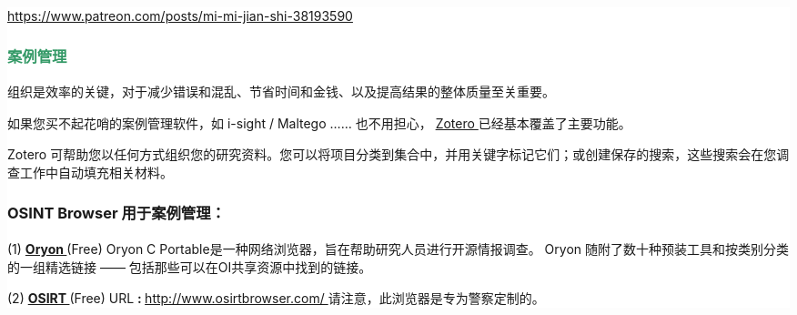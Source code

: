    <a class="markup--anchor markup--p-anchor" data-href="https://www.patreon.com/posts/mi-mi-jian-shi-38193590" href="https://www.patreon.com/posts/mi-mi-jian-shi-38193590" rel="noopener noreferrer" target="_blank">
    https://www.patreon.com/posts/mi-mi-jian-shi-38193590
   </a>
  </p>
  <h3 class="graf graf--p">
   <span style="color: #339966;">
    <strong class="markup--strong markup--p-strong">
     案例管理
    </strong>
   </span>
  </h3>
  <p class="graf graf--p">
   组织是效率的关键，对于减少错误和混乱、节省时间和金钱、以及提高结果的整体质量至关重要。
  </p>
  <p class="graf graf--p">
   如果您买不起花哨的案例管理软件，如 i-sight / Maltego …… 也不用担心，
   <a class="markup--anchor markup--p-anchor" data-href="https://www.zotero.org/" href="https://www.zotero.org/" rel="noopener noreferrer" target="_blank">
    Zotero
   </a>
   已经基本覆盖了主要功能。
  </p>
  <p class="graf graf--p">
   Zotero 可帮助您以任何方式组织您的研究资料。您可以将项目分类到集合中，并用关键字标记它们；或创建保存的搜索，这些搜索会在您调查工作中自动填充相关材料。
  </p>
  <h3 class="graf graf--p">
   <strong class="markup--strong markup--p-strong">
    OSINT Browser 用于案例管理：
   </strong>
  </h3>
  <p class="graf graf--p">
   (1)
   <a class="markup--anchor markup--p-anchor" data-href="https://sourceforge.net/projects/oryon-osint-browser/files/latest/download" href="https://sourceforge.net/projects/oryon-osint-browser/files/latest/download" rel="noopener nofollow ugc noreferrer" target="_blank">
    <strong class="markup--strong markup--p-strong">
     Oryon
    </strong>
   </a>
   (Free) Oryon C Portable是一种网络浏览器，旨在帮助研究人员进行开源情报调查。 Oryon 随附了数十种预装工具和按类别分类的一组精选链接 —— 包括那些可以在OI共享资源中找到的链接。
  </p>
  <p class="graf graf--p">
   (2)
   <a class="markup--anchor markup--p-anchor" data-href="https://cyber-cops.com/investigation-tools/welcome-to-osirt" href="https://cyber-cops.com/investigation-tools/welcome-to-osirt" rel="noopener nofollow ugc noreferrer" target="_blank">
    <strong class="markup--strong markup--p-strong">
     OSIRT
    </strong>
   </a>
   (Free) URL
   <strong class="markup--strong markup--p-strong">
    :
   </strong>
   <a class="markup--anchor markup--p-anchor" data-href="http://www.osirtbrowser.com/" href="http://www.osirtbrowser.com/" rel="noopener nofollow ugc noreferrer" target="_blank">
    http://www.osirtbrowser.com/
   </a>
   请注意，此浏览器是专为警察定制的。
  </p>
  <p class="graf graf--p">